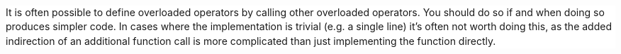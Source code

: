 It is often possible to define overloaded operators by calling other overloaded operators. You should do so if and when doing so produces simpler code. In cases where the implementation is trivial (e.g. a single line) it’s often not worth doing this, as the added indirection of an additional function call is more complicated than just implementing the function directly.